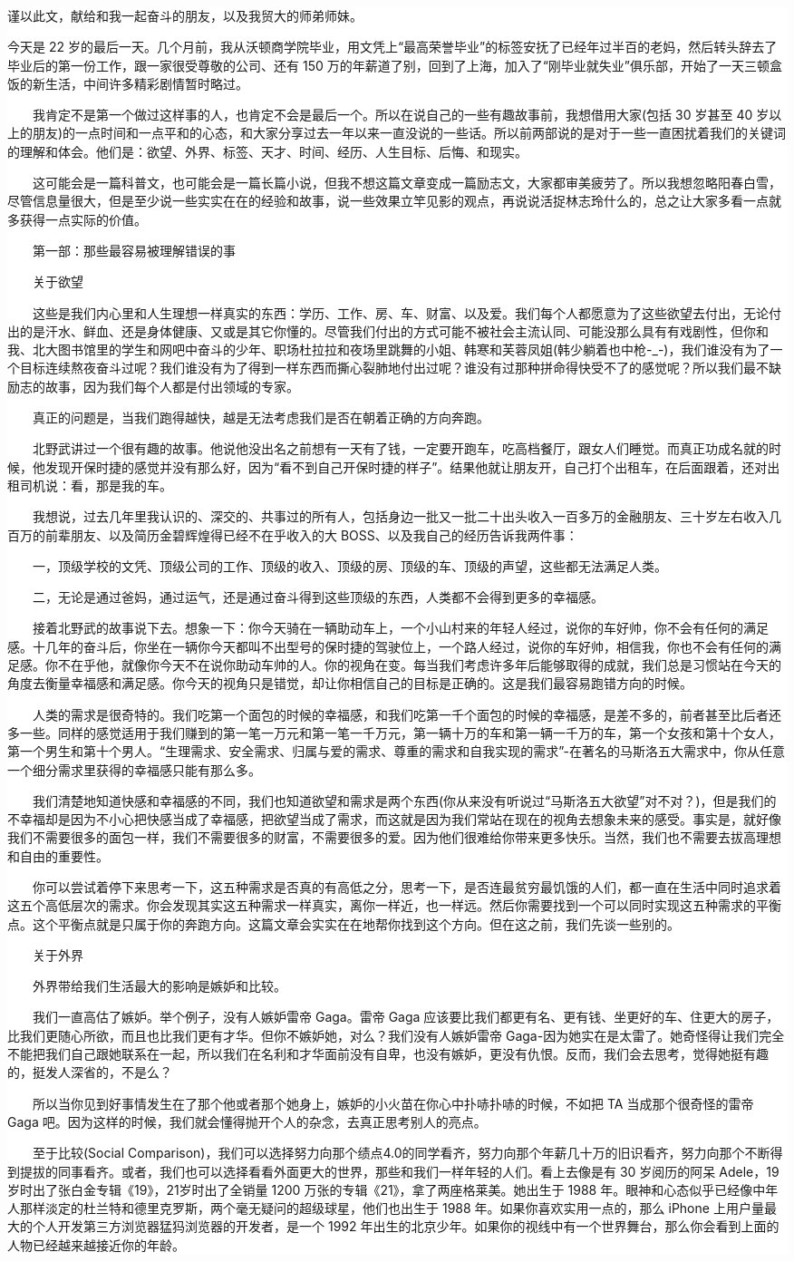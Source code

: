 谨以此文，献给和我一起奋斗的朋友，以及我贸大的师弟师妹。


今天是 22 岁的最后一天。几个月前，我从沃顿商学院毕业，用文凭上“最高荣誉毕业”的标签安抚了已经年过半百的老妈，然后转头辞去了毕业后的第一份工作，跟一家很受尊敬的公司、还有 150 万的年薪道了别，回到了上海，加入了“刚毕业就失业”俱乐部，开始了一天三顿盒饭的新生活，中间许多精彩剧情暂时略过。

　　我肯定不是第一个做过这样事的人，也肯定不会是最后一个。所以在说自己的一些有趣故事前，我想借用大家(包括 30 岁甚至 40 岁以上的朋友)的一点时间和一点平和的心态，和大家分享过去一年以来一直没说的一些话。所以前两部说的是对于一些一直困扰着我们的关键词的理解和体会。他们是：欲望、外界、标签、天才、时间、经历、人生目标、后悔、和现实。

　　这可能会是一篇科普文，也可能会是一篇长篇小说，但我不想这篇文章变成一篇励志文，大家都审美疲劳了。所以我想忽略阳春白雪，尽管信息量很大，但是至少说一些实实在在的经验和故事，说一些效果立竿见影的观点，再说说活捉林志玲什么的，总之让大家多看一点就多获得一点实际的价值。

　　第一部：那些最容易被理解错误的事

　　关于欲望

　　这些是我们内心里和人生理想一样真实的东西：学历、工作、房、车、财富、以及爱。我们每个人都愿意为了这些欲望去付出，无论付出的是汗水、鲜血、还是身体健康、又或是其它你懂的。尽管我们付出的方式可能不被社会主流认同、可能没那么具有有戏剧性，但你和我、北大图书馆里的学生和网吧中奋斗的少年、职场杜拉拉和夜场里跳舞的小姐、韩寒和芙蓉凤姐(韩少躺着也中枪-_-)，我们谁没有为了一个目标连续熬夜奋斗过呢？我们谁没有为了得到一样东西而撕心裂肺地付出过呢？谁没有过那种拼命得快受不了的感觉呢？所以我们最不缺励志的故事，因为我们每个人都是付出领域的专家。

　　真正的问题是，当我们跑得越快，越是无法考虑我们是否在朝着正确的方向奔跑。

　　北野武讲过一个很有趣的故事。他说他没出名之前想有一天有了钱，一定要开跑车，吃高档餐厅，跟女人们睡觉。而真正功成名就的时候，他发现开保时捷的感觉并没有那么好，因为“看不到自己开保时捷的样子”。结果他就让朋友开，自己打个出租车，在后面跟着，还对出租司机说：看，那是我的车。

　　我想说，过去几年里我认识的、深交的、共事过的所有人，包括身边一批又一批二十出头收入一百多万的金融朋友、三十岁左右收入几百万的前辈朋友、以及简历金碧辉煌得已经不在乎收入的大 BOSS、以及我自己的经历告诉我两件事：

　　一，顶级学校的文凭、顶级公司的工作、顶级的收入、顶级的房、顶级的车、顶级的声望，这些都无法满足人类。

　　二，无论是通过爸妈，通过运气，还是通过奋斗得到这些顶级的东西，人类都不会得到更多的幸福感。

　　接着北野武的故事说下去。想象一下：你今天骑在一辆助动车上，一个小山村来的年轻人经过，说你的车好帅，你不会有任何的满足感。十几年的奋斗后，你坐在一辆你今天都叫不出型号的保时捷的驾驶位上，一个路人经过，说你的车好帅，相信我，你也不会有任何的满足感。你不在乎他，就像你今天不在说你助动车帅的人。你的视角在变。每当我们考虑许多年后能够取得的成就，我们总是习惯站在今天的角度去衡量幸福感和满足感。你今天的视角只是错觉，却让你相信自己的目标是正确的。这是我们最容易跑错方向的时候。

　　人类的需求是很奇特的。我们吃第一个面包的时候的幸福感，和我们吃第一千个面包的时候的幸福感，是差不多的，前者甚至比后者还多一些。同样的感觉适用于我们赚到的第一笔一万元和第一笔一千万元，第一辆十万的车和第一辆一千万的车，第一个女孩和第十个女人，第一个男生和第十个男人。“生理需求、安全需求、归属与爱的需求、尊重的需求和自我实现的需求”-在著名的马斯洛五大需求中，你从任意一个细分需求里获得的幸福感只能有那么多。

　　我们清楚地知道快感和幸福感的不同，我们也知道欲望和需求是两个东西(你从来没有听说过“马斯洛五大欲望”对不对？)，但是我们的不幸福却是因为不小心把快感当成了幸福感，把欲望当成了需求，而这就是因为我们常站在现在的视角去想象未来的感受。事实是，就好像我们不需要很多的面包一样，我们不需要很多的财富，不需要很多的爱。因为他们很难给你带来更多快乐。当然，我们也不需要去拔高理想和自由的重要性。

　　你可以尝试着停下来思考一下，这五种需求是否真的有高低之分，思考一下，是否连最贫穷最饥饿的人们，都一直在生活中同时追求着这五个高低层次的需求。你会发现其实这五种需求一样真实，离你一样近，也一样远。然后你需要找到一个可以同时实现这五种需求的平衡点。这个平衡点就是只属于你的奔跑方向。这篇文章会实实在在地帮你找到这个方向。但在这之前，我们先谈一些别的。

　　关于外界

　　外界带给我们生活最大的影响是嫉妒和比较。

　　我们一直高估了嫉妒。举个例子，没有人嫉妒雷帝 Gaga。雷帝 Gaga 应该要比我们都更有名、更有钱、坐更好的车、住更大的房子，比我们更随心所欲，而且也比我们更有才华。但你不嫉妒她，对么？我们没有人嫉妒雷帝 Gaga-因为她实在是太雷了。她奇怪得让我们完全不能把我们自己跟她联系在一起，所以我们在名利和才华面前没有自卑，也没有嫉妒，更没有仇恨。反而，我们会去思考，觉得她挺有趣的，挺发人深省的，不是么？

　　所以当你见到好事情发生在了那个他或者那个她身上，嫉妒的小火苗在你心中扑哧扑哧的时候，不如把 TA 当成那个很奇怪的雷帝 Gaga 吧。因为这样的时候，我们就会懂得抛开个人的杂念，去真正思考别人的亮点。

　　至于比较(Social Comparison)，我们可以选择努力向那个绩点4.0的同学看齐，努力向那个年薪几十万的旧识看齐，努力向那个不断得到提拔的同事看齐。或者，我们也可以选择看看外面更大的世界，那些和我们一样年轻的人们。看上去像是有 30 岁阅历的阿呆 Adele，19岁时出了张白金专辑《19》，21岁时出了全销量 1200 万张的专辑《21》，拿了两座格莱美。她出生于 1988 年。眼神和心态似乎已经像中年人那样淡定的杜兰特和德里克罗斯，两个毫无疑问的超级球星，他们也出生于 1988 年。如果你喜欢实用一点的，那么 iPhone 上用户量最大的个人开发第三方浏览器猛犸浏览器的开发者，是一个 1992 年出生的北京少年。如果你的视线中有一个世界舞台，那么你会看到上面的人物已经越来越接近你的年龄。
